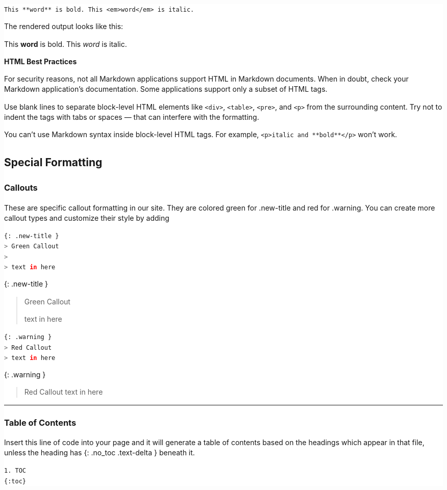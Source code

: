 `This **word** is bold. This <em>word</em> is italic.`

The rendered output looks like this:

This **word** is bold. This *word* is italic.

**HTML Best Practices**

For security reasons, not all Markdown applications support HTML in Markdown documents. When in doubt, check your Markdown application’s documentation. Some applications support only a subset of HTML tags.

Use blank lines to separate block-level HTML elements like `<div>`, `<table>`, `<pre>`, and `<p>` from the surrounding content. Try not to indent the tags with tabs or spaces — that can interfere with the formatting.

You can’t use Markdown syntax inside block-level HTML tags. For example, `<p>italic and **bold**</p>` won’t work.

## Special Formatting

### Callouts

These are specific callout formatting in our site. They are colored green for .new-title and red for .warning. You can create more callout types and customize their style by adding 

```bash
{: .new-title }
> Green Callout 
>
> text in here
```

{: .new-title }
> Green Callout 
>
> text in here

```bash
{: .warning }
> Red Callout
> text in here
```

{: .warning }
> Red Callout
> text in here

---

### Table of Contents

Insert this line of code into your page and it will generate a table of contents based on the headings which appear in that file, unless the heading has {: .no_toc .text-delta } beneath it.

```bash
1. TOC
{:toc}
```
